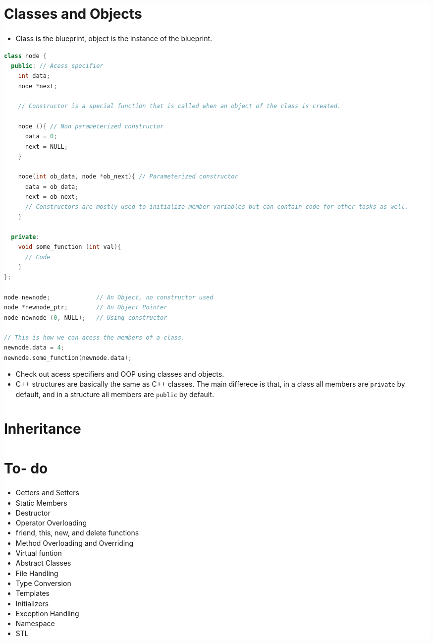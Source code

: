 # Classes and Objects

* Class is the blueprint, object is the instance of the blueprint.
```cpp
class node {
  public: // Acess specifier
    int data;
    node *next;
    
    // Constructor is a special function that is called when an object of the class is created.
    
    node (){ // Non parameterized constructor
      data = 0;
      next = NULL;
    }

    node(int ob_data, node *ob_next){ // Parameterized constructor
      data = ob_data;
      next = ob_next;
      // Constructors are mostly used to initialize member variables but can contain code for other tasks as well.
    }

  private:
    void some_function (int val){
      // Code
    }
};

node newnode;             // An Object, no constructor used
node *newnode_ptr;        // An Object Pointer
node newnode (0, NULL);   // Using constructor

// This is how we can acess the members of a class.
newnode.data = 4;
newnode.some_function(newnode.data);
```

* Check out acess specifiers and OOP using classes and objects.
* C++ structures are basically the same as C++ classes. The main differece is that, in a class all members are `private` by default, and in a structure all members are `public` by default.


# Inheritance


# To- do
* Getters and Setters
* Static Members
* Destructor
* Operator Overloading
* friend, this, new, and delete functions
* Method Overloading and Overriding
* Virtual funtion
* Abstract Classes
* File Handling
* Type Conversion
* Templates
* Initializers
* Exception Handling
* Namespace
* STL